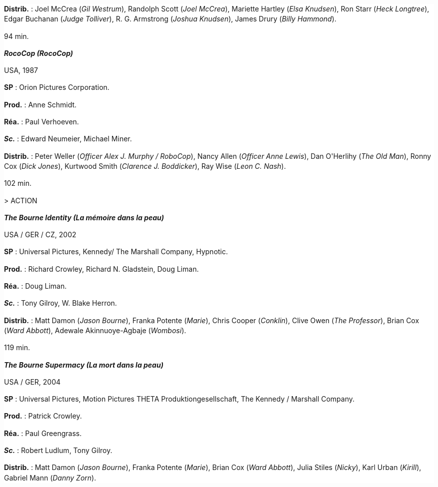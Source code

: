 **Distrib.** : Joel McCrea (*Gil Westrum*), Randolph Scott (*Joel
McCrea*), Mariette Hartley (*Elsa Knudsen*), Ron Starr (*Heck
Longtree*), Edgar Buchanan (*Judge Tolliver*), R. G. Armstrong (*Joshua
Knudsen*), James Drury (*Billy Hammond*).

94 min.

***RocoCop (RocoCop)***

USA, 1987

**SP** : Orion Pictures Corporation.

**Prod.** : Anne Schmidt.

**Réa.** : Paul Verhoeven.

***Sc.*** : Edward Neumeier, Michael Miner.

**Distrib.** : Peter Weller (*Officer Alex J. Murphy / RoboCop*), Nancy
Allen (*Officer Anne Lewis*), Dan O'Herlihy (*The Old Man*), Ronny Cox
(*Dick Jones*), Kurtwood Smith (*Clarence J. Boddicker*), Ray Wise
(*Leon C. Nash*).

102 min.

&gt; ACTION

***The Bourne Identity (La mémoire dans la peau)***

USA / GER / CZ, 2002

**SP** : Universal Pictures, Kennedy/ The Marshall Company, Hypnotic.

**Prod.** : Richard Crowley, Richard N. Gladstein, Doug Liman.

**Réa.** : Doug Liman.

***Sc.*** : Tony Gilroy, W. Blake Herron.

**Distrib.** : Matt Damon (*Jason Bourne*), Franka Potente (*Marie*),
Chris Cooper (*Conklin*), Clive Owen (*The Professor*), Brian Cox (*Ward
Abbott*), Adewale Akinnuoye-Agbaje (*Wombosi*).

119 min.

***The Bourne Supermacy (La mort dans la peau)***

USA / GER, 2004

**SP** : Universal Pictures, Motion Pictures THETA
Produktiongesellschaft, The Kennedy / Marshall Company.

**Prod.** : Patrick Crowley.

**Réa.** : Paul Greengrass.

***Sc.*** : Robert Ludlum, Tony Gilroy.

**Distrib.** : Matt Damon (*Jason Bourne*), Franka Potente (*Marie*),
Brian Cox (*Ward Abbott*), Julia Stiles (*Nicky*), Karl Urban
(*Kirill*), Gabriel Mann (*Danny Zorn*).
